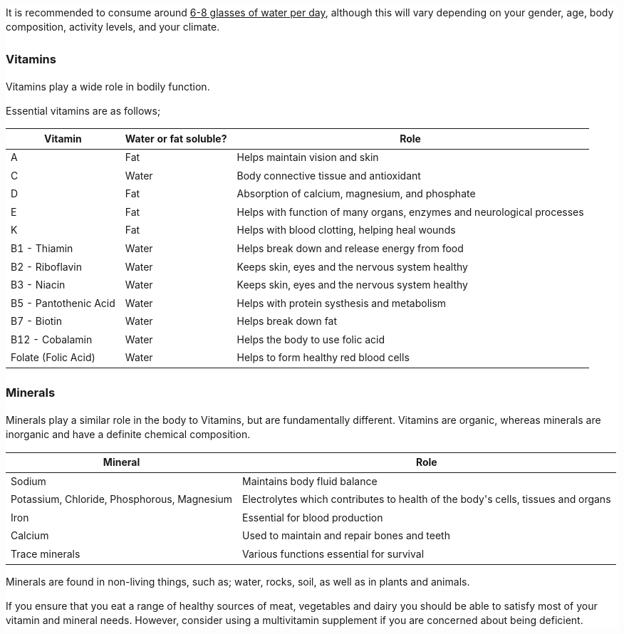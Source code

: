 It is recommended to consume around [6-8 glasses of water per day](https://www.webmd.com/a-to-z-guides/tc/drinking-enough-water-topic-overview#1-3), although this will vary depending on your gender, age, body composition, activity levels, and your climate.

### Vitamins
Vitamins play a wide role in bodily function.

Essential vitamins are as follows;

| Vitamin | Water or fat soluble?  | Role  |
| ------- | ---------------------- | ----- |
| A       | Fat                    | Helps maintain vision and skin |
| C       | Water                  | Body connective tissue and antioxidant |
| D       | Fat                    | Absorption of calcium, magnesium, and phosphate |
| E       | Fat                    | Helps with function of many organs, enzymes and neurological processes |
| K       | Fat                    | Helps with blood clotting, helping heal wounds |
| B1 - Thiamin | Water             | Helps break down and release energy from food |
| B2 - Riboflavin | Water          | Keeps skin, eyes and the nervous system healthy |
| B3 - Niacin | Water              | Keeps skin, eyes and the nervous system healthy |
| B5 - Pantothenic Acid | Water    | Helps with protein systhesis and metabolism |
| B7 - Biotin | Water              | Helps break down fat |
| B12 - Cobalamin | Water          | Helps the body to use folic acid |
| Folate (Folic Acid) | Water      | Helps to form healthy red blood cells |

### Minerals
Minerals play a similar role in the body to Vitamins, but are fundamentally different.  Vitamins are organic, whereas minerals are inorganic and have a definite chemical composition.

| Mineral     | Role              |
| ----------- | ----------------- |
| Sodium      | Maintains body fluid balance |
| Potassium, Chloride, Phosphorous, Magnesium | Electrolytes which contributes to health of the body's cells, tissues and organs |
| Iron        | Essential for blood production |
| Calcium     | Used to maintain and repair bones and teeth |
| Trace minerals  | Various functions essential for survival |

Minerals are found in non-living things, such as; water, rocks, soil, as well as in plants and animals.

If you ensure that you eat a range of healthy sources of meat, vegetables and dairy you should be able to satisfy most of your vitamin and mineral needs.  However, consider using a multivitamin supplement if you are concerned about being deficient.
